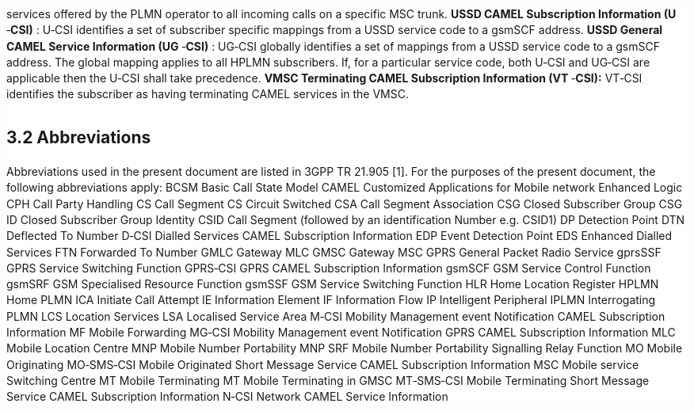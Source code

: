 services offered by the PLMN operator to all incoming calls on a specific MSC
trunk.
**USSD CAMEL Subscription Information (U** ‑**CSI)** : U‑CSI identifies a set
of subscriber specific mappings from a USSD service code to a gsmSCF address.
**USSD General CAMEL Service Information (UG** ‑**CSI)** : UG‑CSI globally
identifies a set of mappings from a USSD service code to a gsmSCF address. The
global mapping applies to all HPLMN subscribers. If, for a particular service
code, both U‑CSI and UG‑CSI are applicable then the U‑CSI shall take
precedence.
**VMSC Terminating CAMEL Subscription Information (VT** ‑**CSI):** VT‑CSI
identifies the subscriber as having terminating CAMEL services in the VMSC.
## 3.2 Abbreviations
Abbreviations used in the present document are listed in 3GPP TR 21.905 [1].
For the purposes of the present document, the following abbreviations apply:
BCSM Basic Call State Model
CAMEL Customized Applications for Mobile network Enhanced Logic
CPH Call Party Handling
CS Call Segment
CS Circuit Switched
CSA Call Segment Association
CSG Closed Subscriber Group
CSG ID Closed Subscriber Group Identity
CSID Call Segment (followed by an identification Number e.g. CSID1)
DP Detection Point
DTN Deflected To Number
D‑CSI Dialled Services CAMEL Subscription Information
EDP Event Detection Point
EDS Enhanced Dialled Services
FTN Forwarded To Number
GMLC Gateway MLC
GMSC Gateway MSC
GPRS General Packet Radio Service
gprsSSF GPRS Service Switching Function
GPRS‑CSI GPRS CAMEL Subscription Information
gsmSCF GSM Service Control Function
gsmSRF GSM Specialised Resource Function
gsmSSF GSM Service Switching Function
HLR Home Location Register
HPLMN Home PLMN
ICA Initiate Call Attempt
IE Information Element
IF Information Flow
IP Intelligent Peripheral
IPLMN Interrogating PLMN
LCS Location Services
LSA Localised Service Area
M‑CSI Mobility Management event Notification CAMEL Subscription Information
MF Mobile Forwarding
MG‑CSI Mobility Management event Notification GPRS CAMEL Subscription
Information
MLC Mobile Location Centre
MNP Mobile Number Portability
MNP SRF Mobile Number Portability Signalling Relay Function
MO Mobile Originating
MO‑SMS‑CSI Mobile Originated Short Message Service CAMEL Subscription
Information
MSC Mobile service Switching Centre
MT Mobile Terminating
MT Mobile Terminating in GMSC
MT‑SMS‑CSI Mobile Terminating Short Message Service CAMEL Subscription
Information
N‑CSI Network CAMEL Service Information